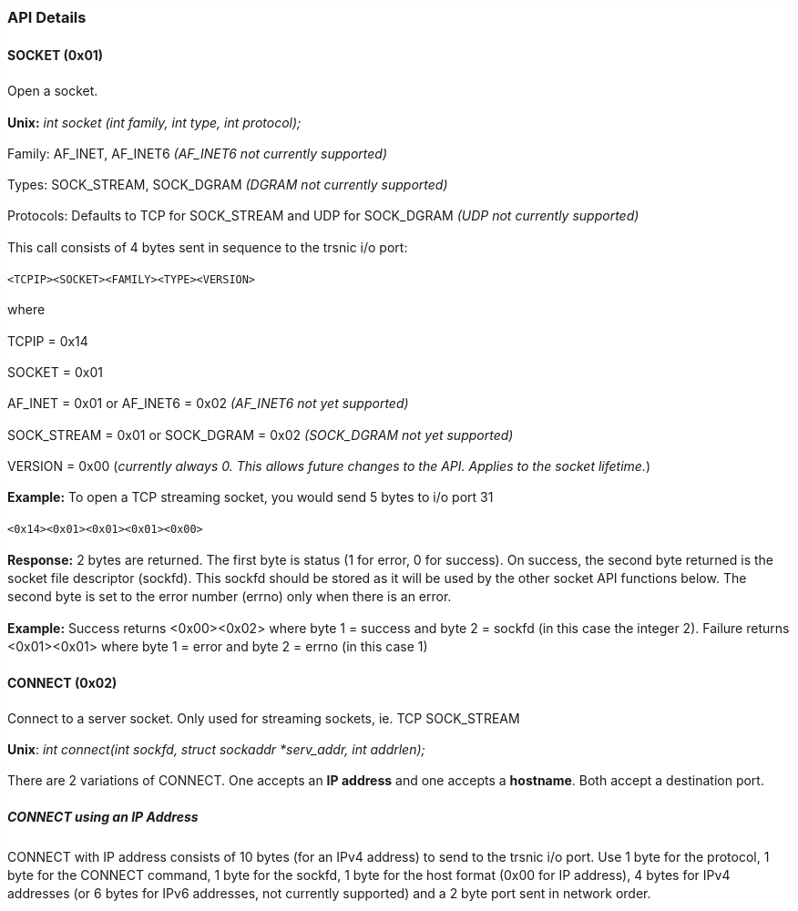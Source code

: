 ### API Details

#### SOCKET (0x01)

Open a socket. 

**Unix:** *int socket (int family, int type, int protocol);*

Family: AF\_INET, AF\_INET6 *(AF\_INET6 not currently supported)*

Types: SOCK\_STREAM, SOCK\_DGRAM *(DGRAM not currently supported)*

Protocols: Defaults to TCP for SOCK\_STREAM and UDP for SOCK\_DGRAM *(UDP not currently supported)*

This call consists of 4 bytes sent in sequence to the trsnic i/o
port:

`<TCPIP><SOCKET><FAMILY><TYPE><VERSION>`

where

TCPIP = 0x14

SOCKET = 0x01

AF\_INET = 0x01 or AF\_INET6 = 0x02 *(AF\_INET6 not yet supported)*

SOCK\_STREAM = 0x01 or SOCK\_DGRAM = 0x02 *(SOCK\_DGRAM not yet supported)*

VERSION = 0x00 (*currently always 0. This allows future changes to the API. Applies to the socket lifetime.*)

**Example:** To open a TCP streaming socket, you would send 5 bytes to i/o port 31

`<0x14><0x01><0x01><0x01><0x00>`

**Response:** 2 bytes are returned. The first byte is status (1 for error, 0 for success). On success, the second byte returned is the socket file descriptor (sockfd).  This sockfd should be stored as it will be used by the other socket API functions below.  The second byte is set to the error number (errno) only when there is an error.

**Example:** Success returns <0x00><0x02> where byte 1 = success and byte 2 = sockfd (in this case the integer 2).  Failure returns <0x01><0x01> where byte 1 = error and byte 2 = errno (in this case 1)



#### CONNECT (0x02)

Connect to a server socket.  Only used for streaming sockets, ie. TCP SOCK_STREAM

**Unix**: *int connect(int sockfd, struct sockaddr \*serv_addr, int addrlen);*

There are 2 variations of CONNECT.  One accepts an **IP address** and one accepts a **hostname**.  Both accept a destination port.

##### CONNECT using an IP Address

CONNECT with IP address consists of 10 bytes (for an IPv4 address) to send to the trsnic i/o port.  Use 1 byte for the protocol, 1 byte for the CONNECT command, 1 byte for the sockfd, 1 byte for the host format (0x00 for IP address), 4 bytes for IPv4 addresses (or 6 bytes for IPv6 addresses, not currently supported) and a 2 byte port sent in network order.
